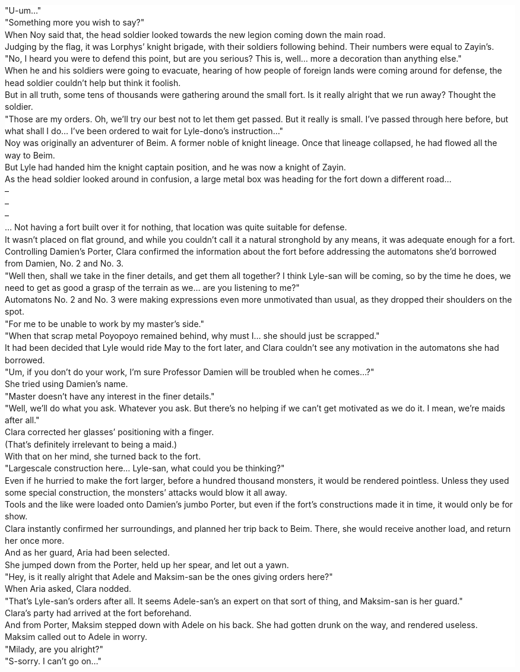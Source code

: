 "U-um…"<br/>
"Something more you wish to say?"<br/>
When Noy said that, the head soldier looked towards the new legion coming down the main road.<br/>
Judging by the flag, it was Lorphys’ knight brigade, with their soldiers following behind. Their numbers were equal to Zayin’s.<br/>
"No, I heard you were to defend this point, but are you serious? This is, well… more a decoration than anything else."<br/>
When he and his soldiers were going to evacuate, hearing of how people of foreign lands were coming around for defense, the head soldier couldn’t help but think it foolish.<br/>
But in all truth, some tens of thousands were gathering around the small fort. Is it really alright that we run away? Thought the soldier.<br/>
"Those are my orders. Oh, we’ll try our best not to let them get passed. But it really is small. I’ve passed through here before, but what shall I do… I’ve been ordered to wait for Lyle-dono’s instruction…"<br/>
Noy was originally an adventurer of Beim. A former noble of knight lineage. Once that lineage collapsed, he had flowed all the way to Beim.<br/>
But Lyle had handed him the knight captain position, and he was now a knight of Zayin.<br/>
As the head soldier looked around in confusion, a large metal box was heading for the fort down a different road…<br/>
–<br/>
–<br/>
–<br/>
… Not having a fort built over it for nothing, that location was quite suitable for defense.<br/>
It wasn’t placed on flat ground, and while you couldn’t call it a natural stronghold by any means, it was adequate enough for a fort.<br/>
Controlling Damien’s Porter, Clara confirmed the information about the fort before addressing the automatons she’d borrowed from Damien, No. 2 and No. 3.<br/>
"Well then, shall we take in the finer details, and get them all together? I think Lyle-san will be coming, so by the time he does, we need to get as good a grasp of the terrain as we… are you listening to me?"<br/>
Automatons No. 2 and No. 3 were making expressions even more unmotivated than usual, as they dropped their shoulders on the spot.<br/>
"For me to be unable to work by my master’s side."<br/>
"When that scrap metal Poyopoyo remained behind, why must I… she should just be scrapped."<br/>
It had been decided that Lyle would ride May to the fort later, and Clara couldn’t see any motivation in the automatons she had borrowed.<br/>
"Um, if you don’t do your work, I’m sure Professor Damien will be troubled when he comes…?"<br/>
She tried using Damien’s name.<br/>
"Master doesn’t have any interest in the finer details."<br/>
"Well, we’ll do what you ask. Whatever you ask. But there’s no helping if we can’t get motivated as we do it. I mean, we’re maids after all."<br/>
Clara corrected her glasses’ positioning with a finger.<br/>
(That’s definitely irrelevant to being a maid.)<br/>
With that on her mind, she turned back to the fort.<br/>
"Largescale construction here… Lyle-san, what could you be thinking?"<br/>
Even if he hurried to make the fort larger, before a hundred thousand monsters, it would be rendered pointless. Unless they used some special construction, the monsters’ attacks would blow it all away.<br/>
Tools and the like were loaded onto Damien’s jumbo Porter, but even if the fort’s constructions made it in time, it would only be for show.<br/>
Clara instantly confirmed her surroundings, and planned her trip back to Beim. There, she would receive another load, and return her once more.<br/>
And as her guard, Aria had been selected.<br/>
She jumped down from the Porter, held up her spear, and let out a yawn.<br/>
"Hey, is it really alright that Adele and Maksim-san be the ones giving orders here?"<br/>
When Aria asked, Clara nodded.<br/>
"That’s Lyle-san’s orders after all. It seems Adele-san’s an expert on that sort of thing, and Maksim-san is her guard."<br/>
Clara’s party had arrived at the fort beforehand.<br/>
And from Porter, Maksim stepped down with Adele on his back. She had gotten drunk on the way, and rendered useless.<br/>
Maksim called out to Adele in worry.<br/>
"Milady, are you alright?"<br/>
"S-sorry. I can’t go on…"<br/>